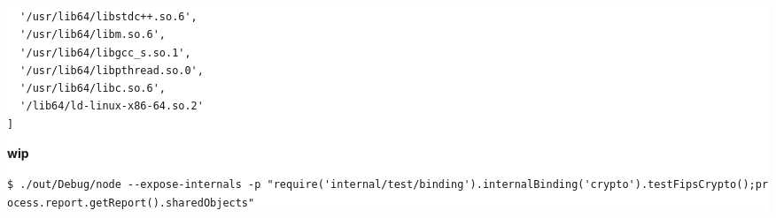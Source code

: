 ```
  '/usr/lib64/libstdc++.so.6',
  '/usr/lib64/libm.so.6',
  '/usr/lib64/libgcc_s.so.1',
  '/usr/lib64/libpthread.so.0',
  '/usr/lib64/libc.so.6',
  '/lib64/ld-linux-x86-64.so.2'
]
```


__wip__


```console
$ ./out/Debug/node --expose-internals -p "require('internal/test/binding').internalBinding('crypto').testFipsCrypto();process.report.getReport().sharedObjects"
```
